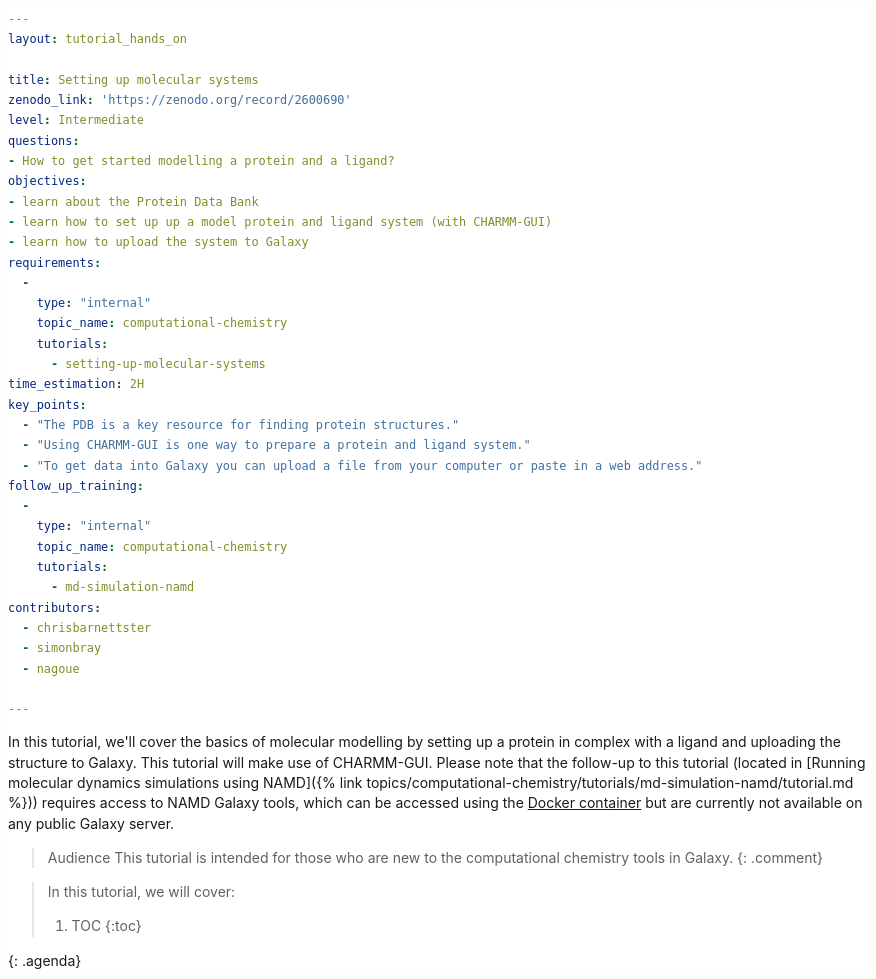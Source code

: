 ```yaml
---
layout: tutorial_hands_on

title: Setting up molecular systems
zenodo_link: 'https://zenodo.org/record/2600690'
level: Intermediate
questions:
- How to get started modelling a protein and a ligand?
objectives:
- learn about the Protein Data Bank
- learn how to set up up a model protein and ligand system (with CHARMM-GUI)
- learn how to upload the system to Galaxy
requirements:
  -
    type: "internal"
    topic_name: computational-chemistry
    tutorials:
      - setting-up-molecular-systems
time_estimation: 2H
key_points:
  - "The PDB is a key resource for finding protein structures."
  - "Using CHARMM-GUI is one way to prepare a protein and ligand system."
  - "To get data into Galaxy you can upload a file from your computer or paste in a web address."
follow_up_training:
  -
    type: "internal"
    topic_name: computational-chemistry
    tutorials:
      - md-simulation-namd
contributors:
  - chrisbarnettster
  - simonbray
  - nagoue

---
```


In this tutorial, we'll cover the basics of molecular modelling by setting up a protein in complex with a ligand and uploading the structure to Galaxy. This tutorial will make use of CHARMM-GUI. Please note that the follow-up to this tutorial (located in [Running molecular dynamics simulations using NAMD]({% link topics/computational-chemistry/tutorials/md-simulation-namd/tutorial.md %})) requires access to NAMD Galaxy tools, which can be accessed using the [Docker container](https://github.com/scientificomputing/BRIDGE) but are currently not available on any public Galaxy server.

> <comment-title>Audience</comment-title>
> This tutorial is intended for those who are new to the computational chemistry tools in Galaxy.
{: .comment}

> <agenda-title></agenda-title>
>
> In this tutorial, we will cover:
>
> 1. TOC
> {:toc}
>
{: .agenda}
